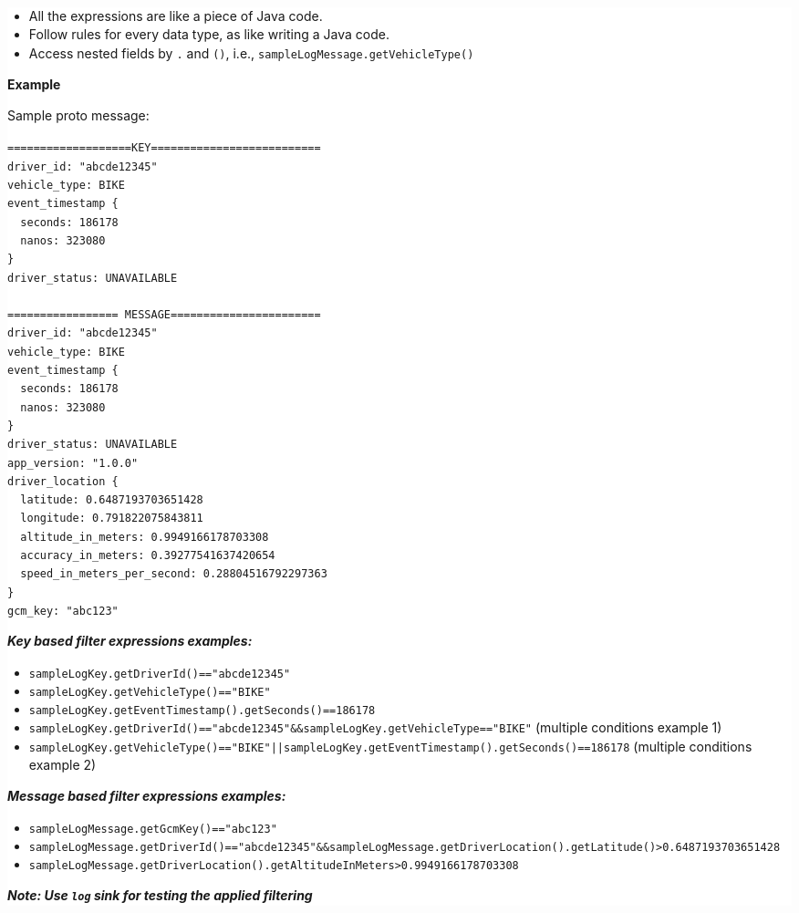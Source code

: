 * All the expressions are like a piece of Java code.
* Follow rules for every data type, as like writing a Java code.
* Access nested fields by `.` and `()`, i.e., `sampleLogMessage.getVehicleType()`

**Example**

Sample proto message:

```
===================KEY==========================
driver_id: "abcde12345"
vehicle_type: BIKE
event_timestamp {
  seconds: 186178
  nanos: 323080
}
driver_status: UNAVAILABLE

================= MESSAGE=======================
driver_id: "abcde12345"
vehicle_type: BIKE
event_timestamp {
  seconds: 186178
  nanos: 323080
}
driver_status: UNAVAILABLE
app_version: "1.0.0"
driver_location {
  latitude: 0.6487193703651428
  longitude: 0.791822075843811
  altitude_in_meters: 0.9949166178703308
  accuracy_in_meters: 0.39277541637420654
  speed_in_meters_per_second: 0.28804516792297363
}
gcm_key: "abc123"
```

***Key based filter expressions examples:***

* `sampleLogKey.getDriverId()=="abcde12345"`
* `sampleLogKey.getVehicleType()=="BIKE"`
* `sampleLogKey.getEventTimestamp().getSeconds()==186178`
* `sampleLogKey.getDriverId()=="abcde12345"&&sampleLogKey.getVehicleType=="BIKE"` (multiple conditions example 1)
* `sampleLogKey.getVehicleType()=="BIKE"||sampleLogKey.getEventTimestamp().getSeconds()==186178` (multiple conditions example 2)

***Message based filter expressions examples:***

* `sampleLogMessage.getGcmKey()=="abc123"`
* `sampleLogMessage.getDriverId()=="abcde12345"&&sampleLogMessage.getDriverLocation().getLatitude()>0.6487193703651428`
* `sampleLogMessage.getDriverLocation().getAltitudeInMeters>0.9949166178703308`

***Note: Use `log` sink for testing the applied filtering***
